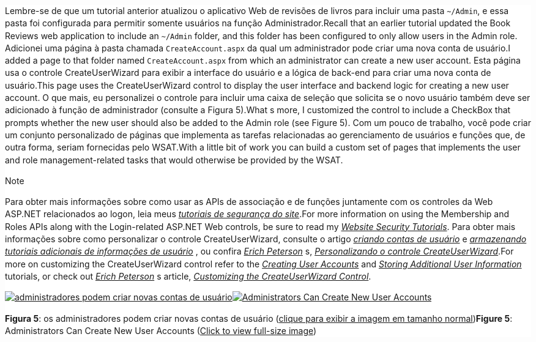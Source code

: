 <span data-ttu-id="c0de1-243">Lembre-se de que um tutorial anterior atualizou o aplicativo Web de revisões de livros para incluir uma pasta `~/Admin`, e essa pasta foi configurada para permitir somente usuários na função Administrador.</span><span class="sxs-lookup"><span data-stu-id="c0de1-243">Recall that an earlier tutorial updated the Book Reviews web application to include an `~/Admin` folder, and this folder has been configured to only allow users in the Admin role.</span></span> <span data-ttu-id="c0de1-244">Adicionei uma página à pasta chamada `CreateAccount.aspx` da qual um administrador pode criar uma nova conta de usuário.</span><span class="sxs-lookup"><span data-stu-id="c0de1-244">I added a page to that folder named `CreateAccount.aspx` from which an administrator can create a new user account.</span></span> <span data-ttu-id="c0de1-245">Esta página usa o controle CreateUserWizard para exibir a interface do usuário e a lógica de back-end para criar uma nova conta de usuário.</span><span class="sxs-lookup"><span data-stu-id="c0de1-245">This page uses the CreateUserWizard control to display the user interface and backend logic for creating a new user account.</span></span> <span data-ttu-id="c0de1-246">O que mais, eu personalizei o controle para incluir uma caixa de seleção que solicita se o novo usuário também deve ser adicionado à função de administrador (consulte a Figura 5).</span><span class="sxs-lookup"><span data-stu-id="c0de1-246">What s more, I customized the control to include a CheckBox that prompts whether the new user should also be added to the Admin role (see Figure 5).</span></span> <span data-ttu-id="c0de1-247">Com um pouco de trabalho, você pode criar um conjunto personalizado de páginas que implementa as tarefas relacionadas ao gerenciamento de usuários e funções que, de outra forma, seriam fornecidas pelo WSAT.</span><span class="sxs-lookup"><span data-stu-id="c0de1-247">With a little bit of work you can build a custom set of pages that implements the user and role management-related tasks that would otherwise be provided by the WSAT.</span></span>

> [!NOTE]
> <span data-ttu-id="c0de1-248">Para obter mais informações sobre como usar as APIs de associação e de funções juntamente com os controles da Web ASP.NET relacionados ao logon, leia meus [*tutoriais de segurança do site*](../../older-versions-security/introduction/security-basics-and-asp-net-support-cs.md).</span><span class="sxs-lookup"><span data-stu-id="c0de1-248">For more information on using the Membership and Roles APIs along with the Login-related ASP.NET Web controls, be sure to read my [*Website Security Tutorials*](../../older-versions-security/introduction/security-basics-and-asp-net-support-cs.md).</span></span> <span data-ttu-id="c0de1-249">Para obter mais informações sobre como personalizar o controle CreateUserWizard, consulte o artigo [*criando contas de usuário*](../../older-versions-security/membership/creating-user-accounts-cs.md) e [*armazenando tutoriais adicionais de informações de usuário*](../../older-versions-security/membership/storing-additional-user-information-cs.md) , ou confira [*Erich Peterson*](http://www.erichpeterson.com/) s, [*Personalizando o controle CreateUserWizard*](http://aspnet.4guysfromrolla.com/articles/070506-1.aspx).</span><span class="sxs-lookup"><span data-stu-id="c0de1-249">For more on customizing the CreateUserWizard control refer to the [*Creating User Accounts*](../../older-versions-security/membership/creating-user-accounts-cs.md) and [*Storing Additional User Information*](../../older-versions-security/membership/storing-additional-user-information-cs.md) tutorials, or check out [*Erich Peterson*](http://www.erichpeterson.com/) s article, [*Customizing the CreateUserWizard Control*](http://aspnet.4guysfromrolla.com/articles/070506-1.aspx).</span></span>

<span data-ttu-id="c0de1-250">[![administradores podem criar novas contas de usuário](configuring-a-website-that-uses-application-services-cs/_static/image14.jpg)](configuring-a-website-that-uses-application-services-cs/_static/image13.jpg)</span><span class="sxs-lookup"><span data-stu-id="c0de1-250">[![Administrators Can Create New User Accounts](configuring-a-website-that-uses-application-services-cs/_static/image14.jpg)](configuring-a-website-that-uses-application-services-cs/_static/image13.jpg)</span></span>

<span data-ttu-id="c0de1-251">**Figura 5**: os administradores podem criar novas contas de usuário ([clique para exibir a imagem em tamanho normal](configuring-a-website-that-uses-application-services-cs/_static/image15.jpg))</span><span class="sxs-lookup"><span data-stu-id="c0de1-251">**Figure 5**: Administrators Can Create New User Accounts ([Click to view full-size image](configuring-a-website-that-uses-application-services-cs/_static/image15.jpg))</span></span>
